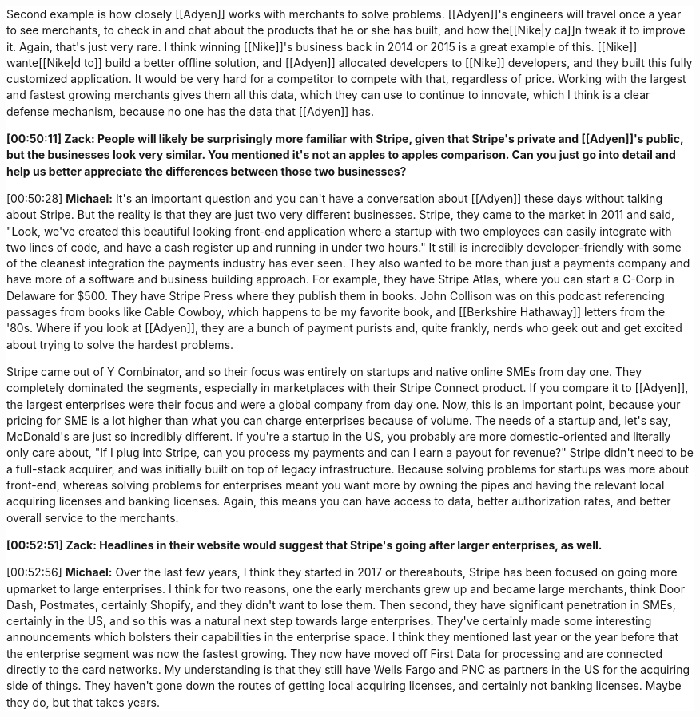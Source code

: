 Second example is how closely [[Adyen]] works with merchants to solve problems. [[Adyen]]'s engineers will travel once a year to see merchants, to check in and chat about the products that he or she has built, and how the[[Nike|y ca]]n tweak it to improve it. Again, that's just very rare. I think winning [[Nike]]'s business back in 2014 or 2015 is a great example of this. [[Nike]] wante[[Nike|d to]] build a better offline solution, and [[Adyen]] allocated developers to [[Nike]] developers, and they built this fully customized application. It would be very hard for a competitor to compete with that, regardless of price. Working with the largest and fastest growing merchants gives them all this data, which they can use to continue to innovate, which I think is a clear defense mechanism, because no one has the data that [[Adyen]] has.

**\[00:50:11\] Zack: People will likely be surprisingly more familiar with Stripe, given that Stripe's private and [[Adyen]]'s public, but the businesses look very similar. You mentioned it's not an apples to apples comparison. Can you just go into detail and help us better appreciate the differences between those two businesses?**

\[00:50:28\] **Michael:** It's an important question and you can't have a conversation about [[Adyen]] these days without talking about Stripe. But the reality is that they are just two very different businesses. Stripe, they came to the market in 2011 and said, "Look, we've created this beautiful looking front-end application where a startup with two employees can easily integrate with two lines of code, and have a cash register up and running in under two hours." It still is incredibly developer-friendly with some of the cleanest integration the payments industry has ever seen. They also wanted to be more than just a payments company and have more of a software and business building approach. For example, they have Stripe Atlas, where you can start a C-Corp in Delaware for $500. They have Stripe Press where they publish them in books. John Collison was on this podcast referencing passages from books like Cable Cowboy, which happens to be my favorite book, and [[Berkshire Hathaway]] letters from the '80s. Where if you look at [[Adyen]], they are a bunch of payment purists and, quite frankly, nerds who geek out and get excited about trying to solve the hardest problems.

Stripe came out of Y Combinator, and so their focus was entirely on startups and native online SMEs from day one. They completely dominated the segments, especially in marketplaces with their Stripe Connect product. If you compare it to [[Adyen]], the largest enterprises were their focus and were a global company from day one. Now, this is an important point, because your pricing for SME is a lot higher than what you can charge enterprises because of volume. The needs of a startup and, let's say, McDonald's are just so incredibly different. If you're a startup in the US, you probably are more domestic-oriented and literally only care about, "If I plug into Stripe, can you process my payments and can I earn a payout for revenue?" Stripe didn't need to be a full-stack acquirer, and was initially built on top of legacy infrastructure. Because solving problems for startups was more about front-end, whereas solving problems for enterprises meant you want more by owning the pipes and having the relevant local acquiring licenses and banking licenses. Again, this means you can have access to data, better authorization rates, and better overall service to the merchants.

**\[00:52:51\] Zack: Headlines in their website would suggest that Stripe's going after larger enterprises, as well.**

\[00:52:56\] **Michael:** Over the last few years, I think they started in 2017 or thereabouts, Stripe has been focused on going more upmarket to large enterprises. I think for two reasons, one the early merchants grew up and became large merchants, think Door Dash, Postmates, certainly Shopify, and they didn't want to lose them. Then second, they have significant penetration in SMEs, certainly in the US, and so this was a natural next step towards large enterprises. They've certainly made some interesting announcements which bolsters their capabilities in the enterprise space. I think they mentioned last year or the year before that the enterprise segment was now the fastest growing. They now have moved off First Data for processing and are connected directly to the card networks. My understanding is that they still have Wells Fargo and PNC as partners in the US for the acquiring side of things. They haven't gone down the routes of getting local acquiring licenses, and certainly not banking licenses. Maybe they do, but that takes years.
